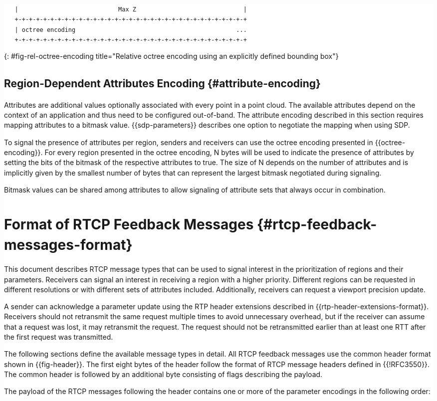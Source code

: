 ~~~
   |                            Max Z                              |
   +-+-+-+-+-+-+-+-+-+-+-+-+-+-+-+-+-+-+-+-+-+-+-+-+-+-+-+-+-+-+-+-+
   | octree encoding                                             ...
   +-+-+-+-+-+-+-+-+-+-+-+-+-+-+-+-+-+-+-+-+-+-+-+-+-+-+-+-+-+-+-+-+
~~~
{: #fig-rel-octree-encoding title="Relative octree encoding using an explicitly defined bounding box"}

## Region-Dependent Attributes Encoding {#attribute-encoding}

Attributes are additional values optionally associated with every point in a
point cloud. The available attributes depend on the context of an application
and thus need to be configured out-of-band. The attribute encoding described in
this section requires mapping attributes to a bitmask value. {{sdp-parameters}}
describes one option to negotiate the mapping when using SDP.

To signal the presence of attributes per region, senders and receivers can use
the octree encoding presented in {{octree-encoding}}. For every region presented
in the octree encoding, N bytes will be used to indicate the presence of
attributes by setting the bits of the bitmask of the respective attributes to
true. The size of N depends on the number of attributes and is implicitly given
by the smallest number of bytes that can represent the largest bitmask
negotiated during signaling.

Bitmask values can be shared among attributes to allow signaling of attribute
sets that always occur in combination.

# Format of RTCP Feedback Messages {#rtcp-feedback-messages-format}

This document describes RTCP message types that can be used to signal interest
in the prioritization of regions and their parameters. Receivers can signal an
interest in receiving a region with a higher priority. Different regions can be
requested in different resolutions or with different sets of attributes
included. Additionally, receivers can request a viewport precision update.

A sender can acknowledge a parameter update using the RTP header extensions
described in {{rtp-header-extensions-format}}. Receivers should not retransmit
the same request multiple times to avoid unnecessary overhead, but if the
receiver can assume that a request was lost, it may retransmit the request. The
request should not be retransmitted earlier than at least one RTT after the
first request was transmitted.

The following sections define the available message types in detail. All RTCP
feedback messages use the common header format shown in {{fig-header}}. The
first eight bytes of the header follow the format of RTCP message headers
defined in {{!RFC3550}}. The common header is followed by an additional byte
consisting of flags describing the payload.

The payload of the RTCP messages following the header contains one or more of
the parameter encodings in the following order:

